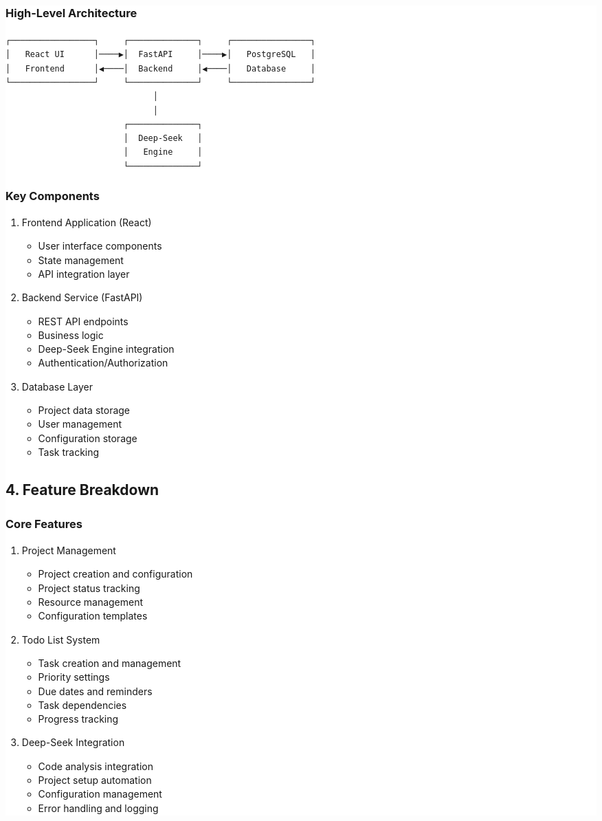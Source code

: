 ### High-Level Architecture
```
┌─────────────────┐     ┌──────────────┐     ┌────────────────┐
│   React UI      │────▶│  FastAPI     │────▶│   PostgreSQL   │
│   Frontend      │◀────│  Backend     │◀────│   Database     │
└─────────────────┘     └──────────────┘     └────────────────┘
                              │
                              │
                        ┌──────────────┐
                        │  Deep-Seek   │
                        │   Engine     │
                        └──────────────┘
```

### Key Components
1. Frontend Application (React)
   - User interface components
   - State management
   - API integration layer

2. Backend Service (FastAPI)
   - REST API endpoints
   - Business logic
   - Deep-Seek Engine integration
   - Authentication/Authorization

3. Database Layer
   - Project data storage
   - User management
   - Configuration storage
   - Task tracking

## 4. Feature Breakdown

### Core Features
1. Project Management
   - Project creation and configuration
   - Project status tracking
   - Resource management
   - Configuration templates

2. Todo List System
   - Task creation and management
   - Priority settings
   - Due dates and reminders
   - Task dependencies
   - Progress tracking

3. Deep-Seek Integration
   - Code analysis integration
   - Project setup automation
   - Configuration management
   - Error handling and logging
